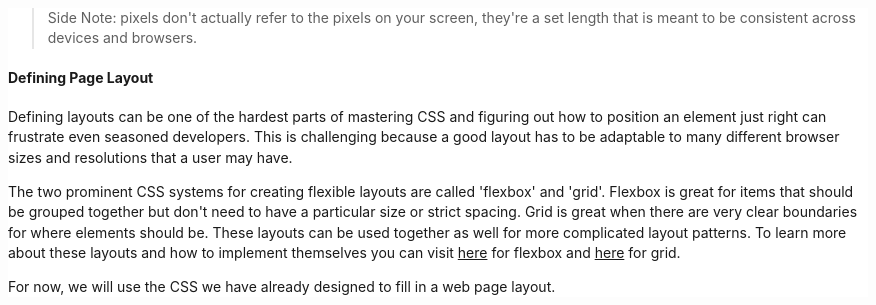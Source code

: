 > Side Note: pixels don't actually refer to the pixels on your screen, they're a set length that is meant to be consistent across devices and browsers.

#### Defining Page Layout

Defining layouts can be one of the hardest parts of mastering CSS and figuring out how to position an element just right can frustrate even seasoned developers. This is challenging because a good layout has to be adaptable to many different browser sizes and resolutions that a user may have.

The two prominent CSS systems for creating flexible layouts are called 'flexbox' and 'grid'. Flexbox is great for items that should be grouped together but don't need to have a particular size or strict spacing. Grid is great when there are very clear boundaries for where elements should be. These layouts can be used together as well for more complicated layout patterns. To learn more about these layouts and how to implement themselves you can visit [here](https://css-tricks.com/snippets/css/a-guide-to-flexbox/) for flexbox and [here](https://css-tricks.com/snippets/css/complete-guide-grid/) for grid.

For now, we will use the CSS we have already designed to fill in a web page layout.










